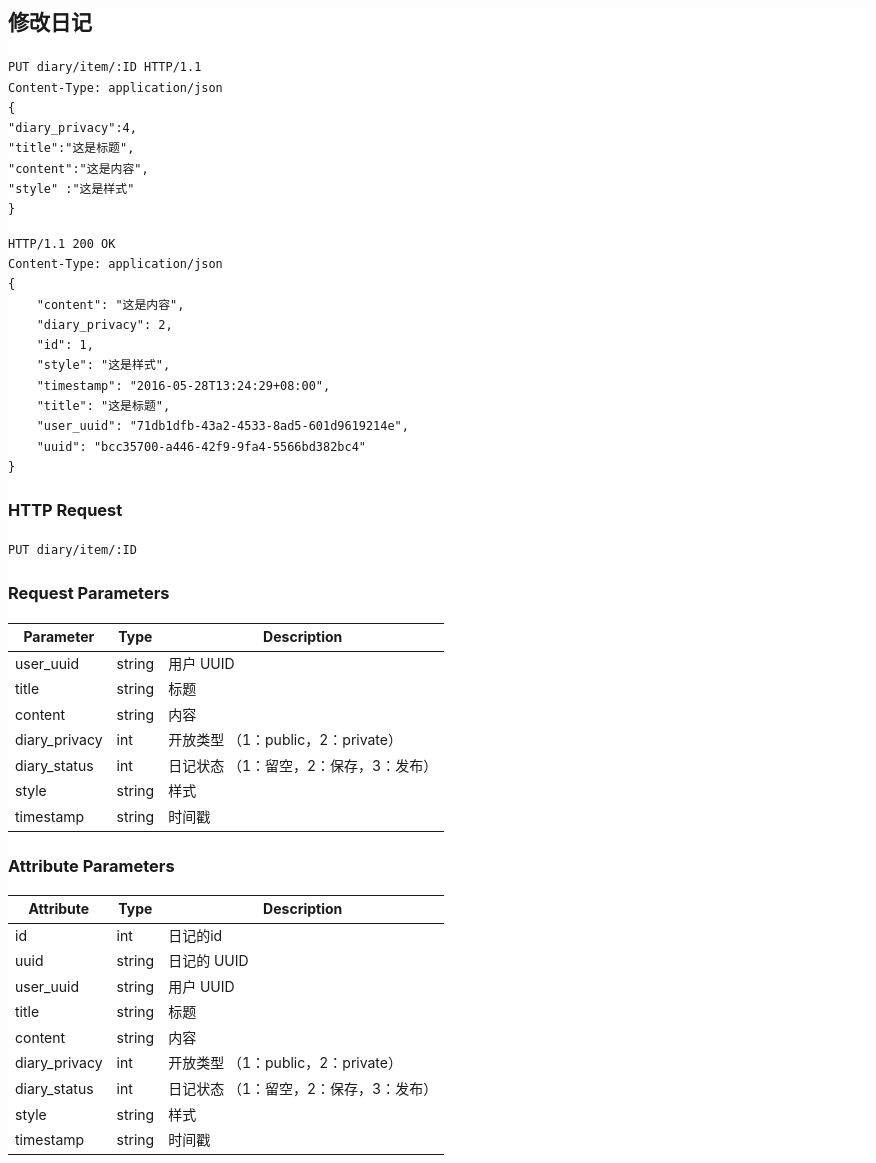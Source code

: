 ## 修改日记

```http
PUT diary/item/:ID HTTP/1.1
Content-Type: application/json
{
"diary_privacy":4,
"title":"这是标题",
"content":"这是内容",
"style" :"这是样式"
}
```

```http
HTTP/1.1 200 OK
Content-Type: application/json
{
    "content": "这是内容", 
    "diary_privacy": 2, 
    "id": 1, 
    "style": "这是样式", 
    "timestamp": "2016-05-28T13:24:29+08:00", 
    "title": "这是标题", 
    "user_uuid": "71db1dfb-43a2-4533-8ad5-601d9619214e", 
    "uuid": "bcc35700-a446-42f9-9fa4-5566bd382bc4"
}
```

### HTTP Request

`PUT diary/item/:ID`

### Request Parameters

Parameter | Type | Description
----------|------|------------
user_uuid | string | 用户 UUID
title | string | 标题
content | string | 内容
diary_privacy | int | 开放类型 （1：public，2：private） 
diary_status | int | 日记状态 （1：留空，2：保存，3：发布） 
style | string | 样式
timestamp | string | 时间戳


### Attribute Parameters

Attribute | Type | Description
----------|------|------------
id | int | 日记的id
uuid | string | 日记的 UUID
user_uuid | string | 用户 UUID
title | string | 标题
content | string | 内容
diary_privacy | int | 开放类型 （1：public，2：private） 
diary_status | int | 日记状态 （1：留空，2：保存，3：发布） 
style | string | 样式
timestamp | string | 时间戳
